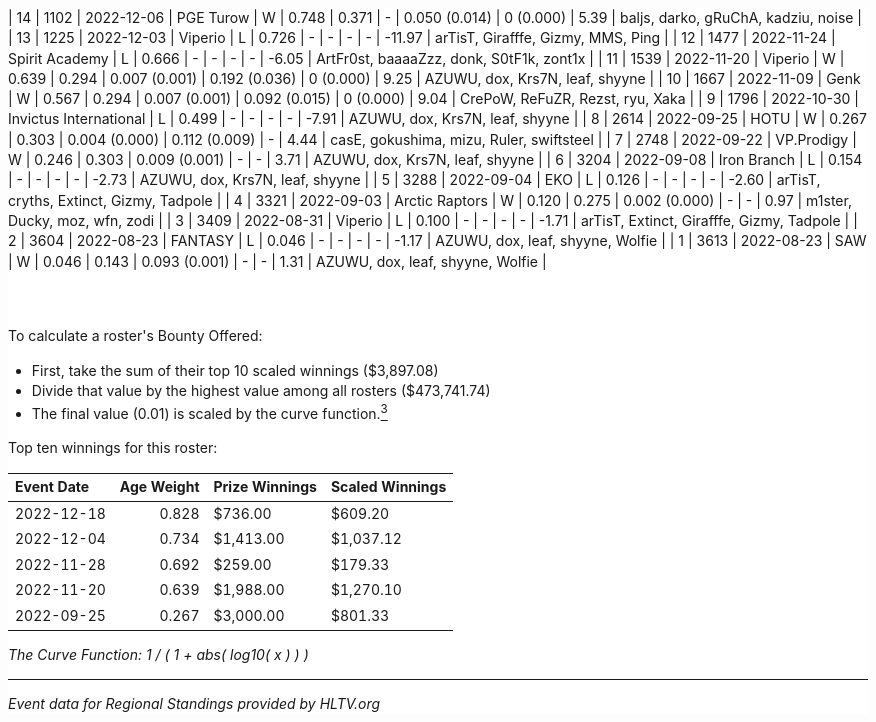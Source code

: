 |           14 |     1102 | 2022-12-06 | PGE Turow              | W   | 0.748      | 0.371        | -                | 0.050 (0.014)    | 0 (0.000) |     5.39 | baljs, darko, gRuChA, kadziu, noise       |
|           13 |     1225 | 2022-12-03 | Viperio                | L   | 0.726      | -            | -                | -                | -         |   -11.97 | arTisT, Girafffe, Gizmy, MMS, Ping        |
|           12 |     1477 | 2022-11-24 | Spirit Academy         | L   | 0.666      | -            | -                | -                | -         |    -6.05 | ArtFr0st, baaaaZzz, donk, S0tF1k, zont1x  |
|           11 |     1539 | 2022-11-20 | Viperio                | W   | 0.639      | 0.294        | 0.007 (0.001)    | 0.192 (0.036)    | 0 (0.000) |     9.25 | AZUWU, dox, Krs7N, leaf, shyyne           |
|           10 |     1667 | 2022-11-09 | Genk                   | W   | 0.567      | 0.294        | 0.007 (0.001)    | 0.092 (0.015)    | 0 (0.000) |     9.04 | CrePoW, ReFuZR, Rezst, ryu, Xaka          |
|            9 |     1796 | 2022-10-30 | Invictus International | L   | 0.499      | -            | -                | -                | -         |    -7.91 | AZUWU, dox, Krs7N, leaf, shyyne           |
|            8 |     2614 | 2022-09-25 | HOTU                   | W   | 0.267      | 0.303        | 0.004 (0.000)    | 0.112 (0.009)    | -         |     4.44 | casE, gokushima, mizu, Ruler, swiftsteel  |
|            7 |     2748 | 2022-09-22 | VP.Prodigy             | W   | 0.246      | 0.303        | 0.009 (0.001)    | -                | -         |     3.71 | AZUWU, dox, Krs7N, leaf, shyyne           |
|            6 |     3204 | 2022-09-08 | Iron Branch            | L   | 0.154      | -            | -                | -                | -         |    -2.73 | AZUWU, dox, Krs7N, leaf, shyyne           |
|            5 |     3288 | 2022-09-04 | EKO                    | L   | 0.126      | -            | -                | -                | -         |    -2.60 | arTisT, cryths, Extinct, Gizmy, Tadpole   |
|            4 |     3321 | 2022-09-03 | Arctic Raptors         | W   | 0.120      | 0.275        | 0.002 (0.000)    | -                | -         |     0.97 |   m1ster, Ducky, moz, wfn, zodi           |
|            3 |     3409 | 2022-08-31 | Viperio                | L   | 0.100      | -            | -                | -                | -         |    -1.71 | arTisT, Extinct, Girafffe, Gizmy, Tadpole |
|            2 |     3604 | 2022-08-23 | FANTASY                | L   | 0.046      | -            | -                | -                | -         |    -1.17 | AZUWU, dox, leaf, shyyne, Wolfie          |
|            1 |     3613 | 2022-08-23 | SAW                    | W   | 0.046      | 0.143        | 0.093 (0.001)    | -                | -         |     1.31 | AZUWU, dox, leaf, shyyne, Wolfie          |

<br />
<span id="table2"></span><br />
To calculate a roster's Bounty Offered:<br />

- First, take the sum of their top 10 scaled winnings ($3,897.08)
- Divide that value by the highest value among all rosters ($473,741.74)
- The final value (0.01) is scaled by the curve function.[<sup>3</sup>](#curveFunction)

Top ten winnings for this roster:<br />

| Event Date | Age Weight | Prize Winnings | Scaled Winnings |
| :- | -: | :- | :- |
| 2022-12-18 |      0.828 | $736.00        | $609.20         |
| 2022-12-04 |      0.734 | $1,413.00      | $1,037.12       |
| 2022-11-28 |      0.692 | $259.00        | $179.33         |
| 2022-11-20 |      0.639 | $1,988.00      | $1,270.10       |
| 2022-09-25 |      0.267 | $3,000.00      | $801.33         |


<span id="curveFunction"></span>_The Curve Function: 1 / ( 1 + abs( log10( x ) ) )_<br />

---
_Event data for Regional Standings provided by HLTV.org_<br />
